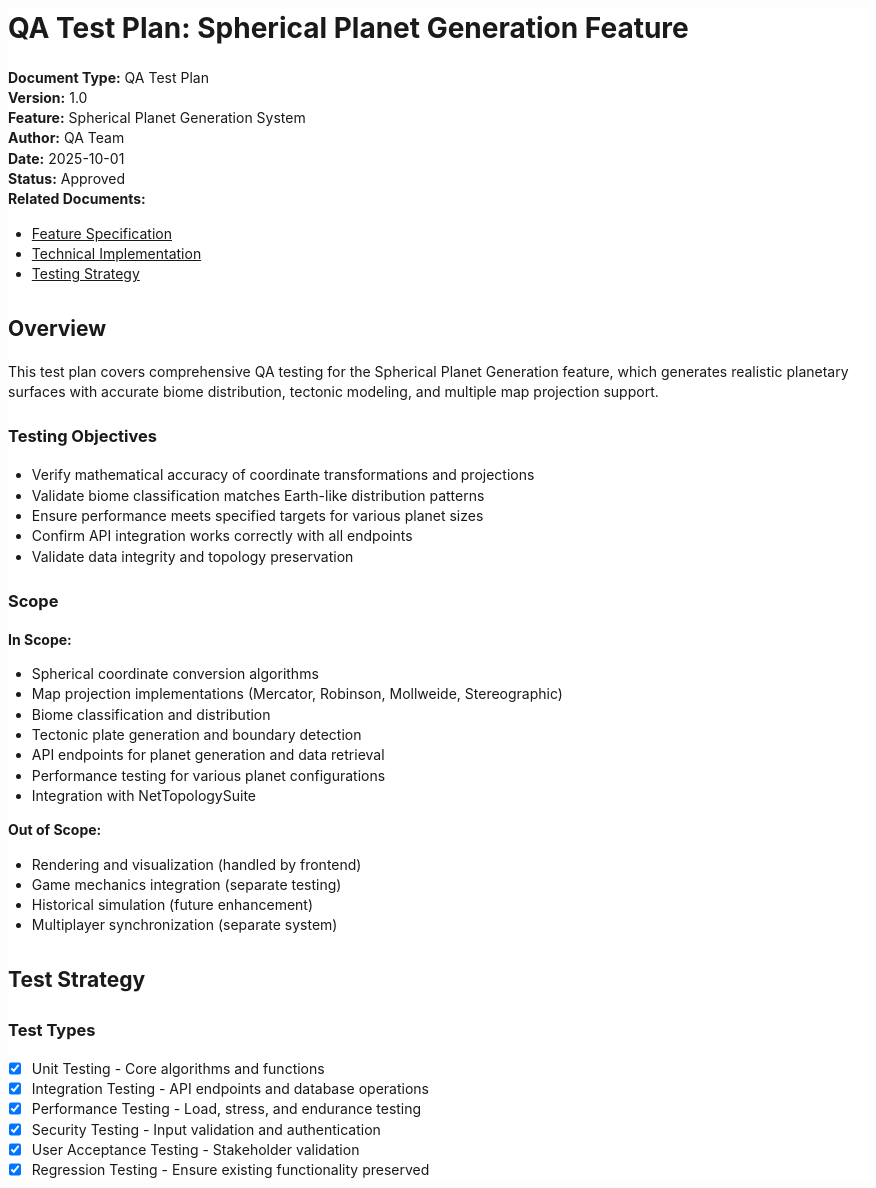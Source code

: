 # QA Test Plan: Spherical Planet Generation Feature

**Document Type:** QA Test Plan  
**Version:** 1.0  
**Feature:** Spherical Planet Generation System  
**Author:** QA Team  
**Date:** 2025-10-01  
**Status:** Approved  
**Related Documents:**
- [Feature Specification](systems/spec-spherical-planet-generation.md)
- [Technical Implementation](systems/tech-spherical-planet-implementation.md)
- [Testing Strategy](systems/testing-spherical-planet-generation.md)

## Overview

This test plan covers comprehensive QA testing for the Spherical Planet Generation feature, which generates realistic planetary surfaces with accurate biome distribution, tectonic modeling, and multiple map projection support.

### Testing Objectives

- Verify mathematical accuracy of coordinate transformations and projections
- Validate biome classification matches Earth-like distribution patterns
- Ensure performance meets specified targets for various planet sizes
- Confirm API integration works correctly with all endpoints
- Validate data integrity and topology preservation

### Scope

**In Scope:**
- Spherical coordinate conversion algorithms
- Map projection implementations (Mercator, Robinson, Mollweide, Stereographic)
- Biome classification and distribution
- Tectonic plate generation and boundary detection
- API endpoints for planet generation and data retrieval
- Performance testing for various planet configurations
- Integration with NetTopologySuite

**Out of Scope:**
- Rendering and visualization (handled by frontend)
- Game mechanics integration (separate testing)
- Historical simulation (future enhancement)
- Multiplayer synchronization (separate system)

## Test Strategy

### Test Types

- [x] Unit Testing - Core algorithms and functions
- [x] Integration Testing - API endpoints and database operations
- [x] Performance Testing - Load, stress, and endurance testing
- [x] Security Testing - Input validation and authentication
- [x] User Acceptance Testing - Stakeholder validation
- [x] Regression Testing - Ensure existing functionality preserved
